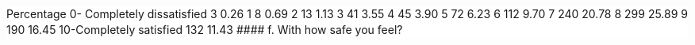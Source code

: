    <th style="text-align:right;"> Percentage </th>
  </tr>
 </thead>
<tbody>
  <tr>
   <td style="text-align:left;"> 0- Completely dissatisfied </td>
   <td style="text-align:right;"> 3 </td>
   <td style="text-align:right;"> 0.26 </td>
  </tr>
  <tr>
   <td style="text-align:left;"> 1 </td>
   <td style="text-align:right;"> 8 </td>
   <td style="text-align:right;"> 0.69 </td>
  </tr>
  <tr>
   <td style="text-align:left;"> 2 </td>
   <td style="text-align:right;"> 13 </td>
   <td style="text-align:right;"> 1.13 </td>
  </tr>
  <tr>
   <td style="text-align:left;"> 3 </td>
   <td style="text-align:right;"> 41 </td>
   <td style="text-align:right;"> 3.55 </td>
  </tr>
  <tr>
   <td style="text-align:left;"> 4 </td>
   <td style="text-align:right;"> 45 </td>
   <td style="text-align:right;"> 3.90 </td>
  </tr>
  <tr>
   <td style="text-align:left;"> 5 </td>
   <td style="text-align:right;"> 72 </td>
   <td style="text-align:right;"> 6.23 </td>
  </tr>
  <tr>
   <td style="text-align:left;"> 6 </td>
   <td style="text-align:right;"> 112 </td>
   <td style="text-align:right;"> 9.70 </td>
  </tr>
  <tr>
   <td style="text-align:left;"> 7 </td>
   <td style="text-align:right;"> 240 </td>
   <td style="text-align:right;"> 20.78 </td>
  </tr>
  <tr>
   <td style="text-align:left;"> 8 </td>
   <td style="text-align:right;"> 299 </td>
   <td style="text-align:right;"> 25.89 </td>
  </tr>
  <tr>
   <td style="text-align:left;"> 9 </td>
   <td style="text-align:right;"> 190 </td>
   <td style="text-align:right;"> 16.45 </td>
  </tr>
  <tr>
   <td style="text-align:left;"> 10-Completely satisfied </td>
   <td style="text-align:right;"> 132 </td>
   <td style="text-align:right;"> 11.43 </td>
  </tr>
</tbody>
</table>
#### f. With how safe you feel?
